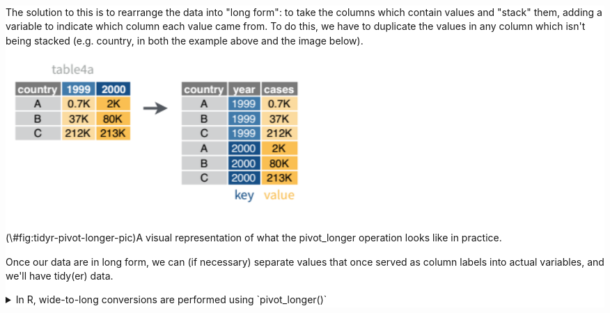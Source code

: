 The solution to this is to rearrange the data into "long form": to take the columns which contain values and "stack" them, adding a variable to indicate which column each value came from. To do this, we have to duplicate the values in any column which isn't being stacked (e.g. country, in both the example above and the image below). 

<div class="figure">
<img src="image/tidyr_pivot_longer.png" alt="A visual representation of what the pivot_longer operation looks like in practice." width="50%" />
<p class="caption">(\#fig:tidyr-pivot-longer-pic)A visual representation of what the pivot_longer operation looks like in practice.</p>
</div>

Once our data are in long form, we can (if necessary) separate values that once served as column labels into actual variables, and we'll have tidy(er) data. 

<details><summary>In R, wide-to-long conversions are performed using `pivot_longer()`</summary>

```r
tba <- table4a %>% 
  pivot_longer(-country, names_to = "year", values_to = "cases")
tbb <- table4b %>% 
  pivot_longer(-country, names_to = "year", values_to = "population")

# To get the tidy data, we join the two together (see Table joins below)
left_join(tba, tbb, by = c("country", "year")) %>%
  # make year numeric b/c it's dumb not to
  mutate(year = as.numeric(year))
# A tibble: 6 x 4
  country      year  cases population
  <chr>       <dbl>  <int>      <int>
1 Afghanistan  1999    745   19987071
2 Afghanistan  2000   2666   20595360
3 Brazil       1999  37737  172006362
4 Brazil       2000  80488  174504898
5 China        1999 212258 1272915272
6 China        2000 213766 1280428583
```

The columns are moved to a variable with the name passed to the argument "names_to" (hopefully, that is easy to remember), and the values are moved to a variable with the name passed to the argument "values_to" (again, hopefully easy to remember). 

We identify ID variables (variables which we don't want to pivot) by not including them in the pivot statement. We can do this in one of two ways:

